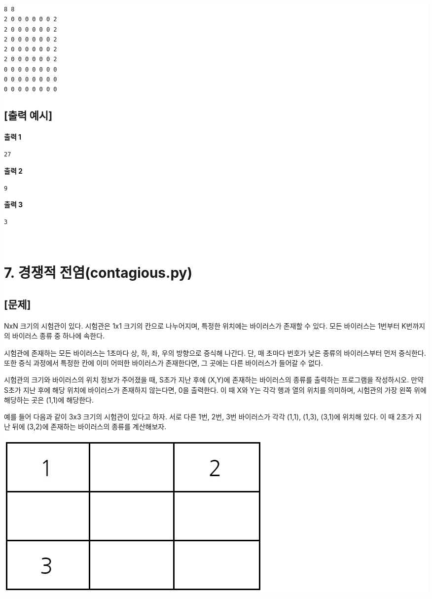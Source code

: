     8 8
    2 0 0 0 0 0 0 2
    2 0 0 0 0 0 0 2
    2 0 0 0 0 0 0 2
    2 0 0 0 0 0 0 2
    2 0 0 0 0 0 0 2
    0 0 0 0 0 0 0 0
    0 0 0 0 0 0 0 0
    0 0 0 0 0 0 0 0

[출력 예시]
-----
**출력 1**
~~~
27
~~~

**출력 2**
~~~
9
~~~

**출력 3**
~~~
3
~~~
<br>

7\.&nbsp;경쟁적 전염(contagious.py)
======
[문제]
------
NxN 크기의 시험관이 있다. 시험관은 1x1 크기의 칸으로 나누어지며, 특정한 위치에는 바이러스가 존재할 수 있다. 모든 바이러스는 1번부터 K번까지의 바이러스 종류 중 하나에 속한다.

시험관에 존재하는 모든 바이러스는 1초마다 상, 하, 좌, 우의 방향으로 증식해 나간다. 단, 매 초마다 번호가 낮은 종류의 바이러스부터 먼저 증식한다. 또한 증식 과정에서 특정한 칸에 이미 어떠한 바이러스가 존재한다면, 그 곳에는 다른 바이러스가 들어갈 수 없다.

시험관의 크기와 바이러스의 위치 정보가 주어졌을 때, S초가 지난 후에 (X,Y)에 존재하는 바이러스의 종류를 출력하는 프로그램을 작성하시오. 만약 S초가 지난 후에 해당 위치에 바이러스가 존재하지 않는다면, 0을 출력한다. 이 때 X와 Y는 각각 행과 열의 위치를 의미하며, 시험관의 가장 왼쪽 위에 해당하는 곳은 (1,1)에 해당한다.

예를 들어 다음과 같이 3x3 크기의 시험관이 있다고 하자. 서로 다른 1번, 2번, 3번 바이러스가 각각 (1,1), (1,3), (3,1)에 위치해 있다. 이 때 2초가 지난 뒤에 (3,2)에 존재하는 바이러스의 종류를 계산해보자.

![1](../images/contagious_1.png)
